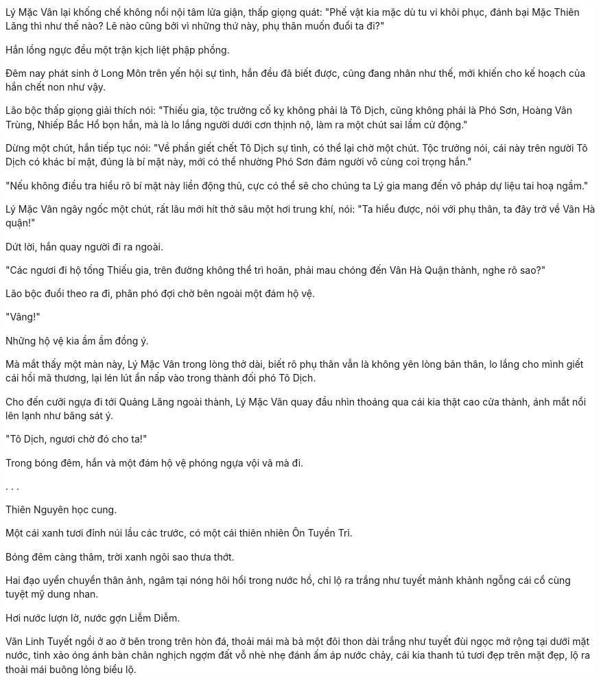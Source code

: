 Lý Mặc Vân lại khống chế không nổi nội tâm lửa giận, thấp giọng quát: "Phế vật kia mặc dù tu vi khôi phục, đánh bại Mặc Thiên Lăng thì như thế nào? Lẽ nào cũng bởi vì những thứ này, phụ thân muốn đuổi ta đi?"

Hắn lồng ngực đều một trận kịch liệt phập phồng.

Đêm nay phát sinh ở Long Môn trên yến hội sự tình, hắn đều đã biết được, cũng đang nhân như thế, mới khiến cho kế hoạch của hắn chết non như vậy.

Lão bộc thấp giọng giải thích nói: "Thiếu gia, tộc trưởng cố kỵ không phải là Tô Dịch, cũng không phải là Phó Sơn, Hoàng Vân Trùng, Nhiếp Bắc Hổ bọn hắn, mà là lo lắng người dưới cơn thịnh nộ, làm ra một chút sai lầm cử động."

Dừng một chút, hắn tiếp tục nói: "Về phần giết chết Tô Dịch sự tình, có thể lại chờ một chút. Tộc trưởng nói, cái này trên người Tô Dịch có khác bí mật, đúng là bí mật này, mới có thể nhường Phó Sơn đám người vô cùng coi trọng hắn."

"Nếu không điều tra hiểu rõ bí mật này liền động thủ, cực có thể sẽ cho chúng ta Lý gia mang đến vô pháp dự liệu tai hoạ ngầm."

Lý Mặc Vân ngây ngốc một chút, rất lâu mới hít thở sâu một hơi trung khí, nói: "Ta hiểu được, nói với phụ thân, ta đây trở về Vân Hà quận!"

Dứt lời, hắn quay người đi ra ngoài.

"Các ngươi đi hộ tống Thiếu gia, trên đường không thể trì hoãn, phải mau chóng đến Vân Hà Quận thành, nghe rõ sao?"

Lão bộc đuổi theo ra đi, phân phó đợi chờ bên ngoài một đám hộ vệ.

"Vâng!"

Những hộ vệ kia ầm ầm đồng ý.

Mà mắt thấy một màn này, Lý Mặc Vân trong lòng thở dài, biết rõ phụ thân vẫn là không yên lòng bản thân, lo lắng cho mình giết cái hồi mã thương, lại lén lút ẩn nấp vào trong thành đối phó Tô Dịch.

Cho đến cưỡi ngựa đi tới Quảng Lăng ngoài thành, Lý Mặc Vân quay đầu nhìn thoáng qua cái kia thật cao cửa thành, ánh mắt nổi lên lạnh như băng sát ý.

"Tô Dịch, ngươi chờ đó cho ta!"

Trong bóng đêm, hắn và một đám hộ vệ phóng ngựa vội vã mà đi.

. . .

Thiên Nguyên học cung.

Một cái xanh tươi đỉnh núi lầu các trước, có một cái thiên nhiên Ôn Tuyền Trì.

Bóng đêm càng thâm, trời xanh ngôi sao thưa thớt.

Hai đạo uyển chuyển thân ảnh, ngâm tại nóng hôi hổi trong nước hồ, chỉ lộ ra trắng như tuyết mảnh khảnh ngỗng cái cổ cùng tuyệt mỹ dung nhan.

Hơi nước lượn lờ, nước gợn Liễm Diễm.

Văn Linh Tuyết ngồi ở ao ở bên trong trên hòn đá, thoải mái mà bả một đôi thon dài trắng như tuyết đùi ngọc mở rộng tại dưới mặt nước, tinh xảo óng ánh bàn chân nghịch ngợm đất vỗ nhè nhẹ đánh ấm áp nước chảy, cái kia thanh tú tươi đẹp trên mặt đẹp, lộ ra thoải mái buông lỏng biểu lộ.
